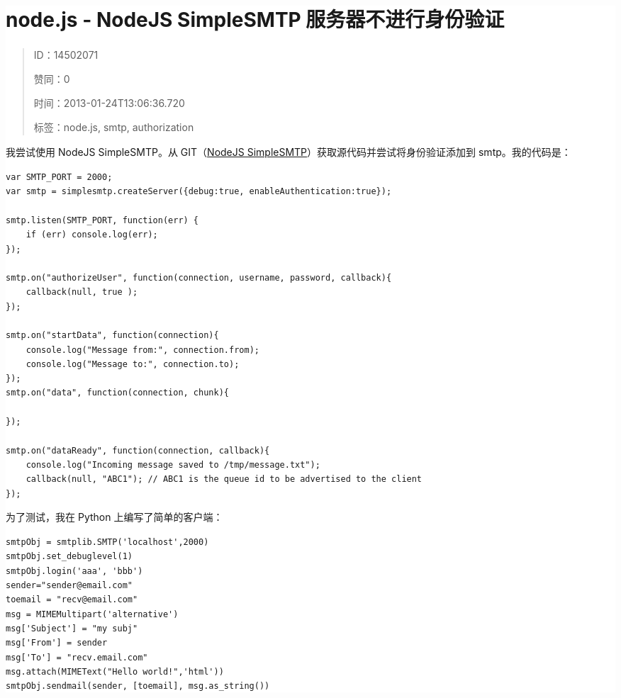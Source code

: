 # node.js - NodeJS SimpleSMTP 服务器不进行身份验证

> ID：14502071
> 
> 赞同：0
> 
> 时间：2013-01-24T13:06:36.720
> 
> 标签：node.js, smtp, authorization

我尝试使用 NodeJS SimpleSMTP。从 GIT（[NodeJS SimpleSMTP](https://github.com/andris9/simplesmtp)）获取源代码并尝试将身份验证添加到 smtp。我的代码是：

```
var SMTP_PORT = 2000;
var smtp = simplesmtp.createServer({debug:true, enableAuthentication:true});

smtp.listen(SMTP_PORT, function(err) {
    if (err) console.log(err);
});

smtp.on("authorizeUser", function(connection, username, password, callback){
    callback(null, true );
});

smtp.on("startData", function(connection){
    console.log("Message from:", connection.from);
    console.log("Message to:", connection.to);
});
smtp.on("data", function(connection, chunk){

});

smtp.on("dataReady", function(connection, callback){
    console.log("Incoming message saved to /tmp/message.txt");
    callback(null, "ABC1"); // ABC1 is the queue id to be advertised to the client
}); 
```

为了测试，我在 Python 上编写了简单的客户端：

```
smtpObj = smtplib.SMTP('localhost',2000)
smtpObj.set_debuglevel(1)
smtpObj.login('aaa', 'bbb')
sender="sender@email.com"
toemail = "recv@email.com"
msg = MIMEMultipart('alternative')
msg['Subject'] = "my subj"
msg['From'] = sender
msg['To'] = "recv.email.com"
msg.attach(MIMEText("Hello world!",'html'))
smtpObj.sendmail(sender, [toemail], msg.as_string()) 
```
